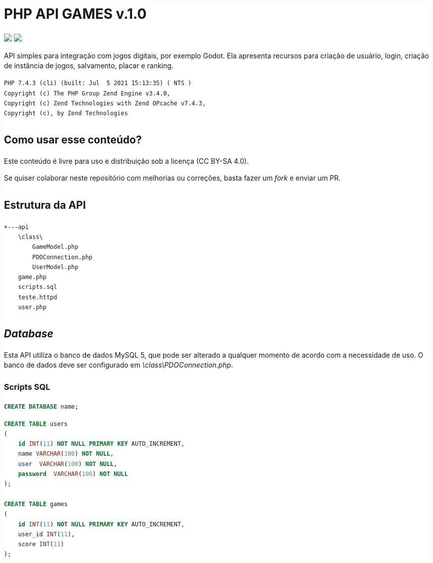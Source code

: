 # PHP API GAMES v.1.0

<code><img height="50" src="https://raw.githubusercontent.com/github/explore/80688e429a7d4ef2fca1e82350fe8e3517d3494d/topics/php/php.png"></code>
<code><img height="50" src="https://raw.githubusercontent.com/github/explore/80688e429a7d4ef2fca1e82350fe8e3517d3494d/topics/mysql/mysql.png"></code>

API simples para integração com jogos digitais, por exemplo Godot. Ela apresenta recursos para criação de usuário, login, criação de instância de jogos, salvamento, placar e ranking.
 
```html
PHP 7.4.3 (cli) (built: Jul  5 2021 15:13:35) ( NTS )
Copyright (c) The PHP Group Zend Engine v3.4.0, 
Copyright (c) Zend Technologies with Zend OPcache v7.4.3, 
Copyright (c), by Zend Technologies
```

## Como usar esse conteúdo?

Este conteúdo é livre para uso e distribuição sob a licença (CC BY-SA 4.0).

Se quiser colaborar neste repositório com melhorias ou correções, basta fazer um _fork_ e enviar um PR.

## Estrutura da API

```text
+---api
    \class\
        GameModel.php
        PDOConnection.php
        UserModel.php
    game.php
    scripts.sql
    teste.httpd
    user.php
```

## _Database_

Esta API utiliza o banco de dados MySQL 5, que pode ser alterado a qualquer momento de acordo com a necessidade de uso. O banco de dados deve ser
configurado em _\class\PDOConnection.php_.

### Scripts SQL

```sql
CREATE DATABASE name;
```

```sql
CREATE TABLE users
(
    id INT(11) NOT NULL PRIMARY KEY AUTO_INCREMENT,
    name VARCHAR(100) NOT NULL,
    user  VARCHAR(100) NOT NULL,
    password  VARCHAR(100) NOT NULL
);

CREATE TABLE games
(
    id INT(11) NOT NULL PRIMARY KEY AUTO_INCREMENT,
    user_id INT(11),
    score INT(11)
);
```
